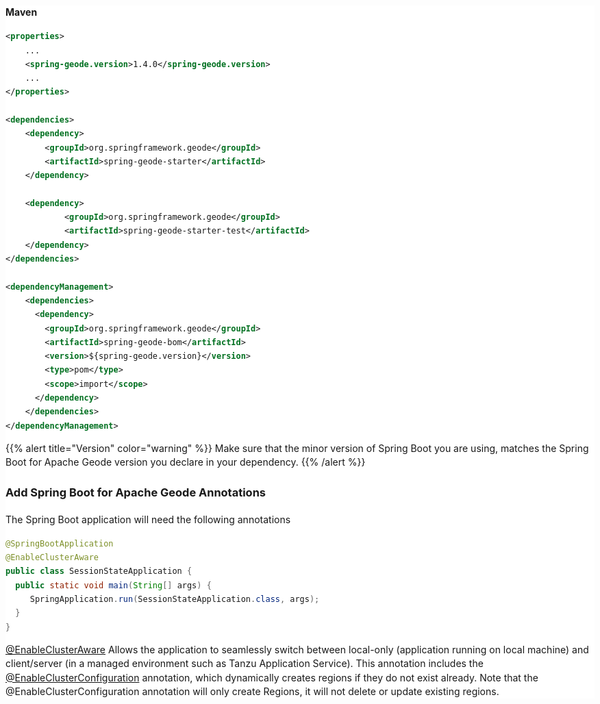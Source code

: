 **Maven**
```xml
<properties>
    ...
    <spring-geode.version>1.4.0</spring-geode.version>
    ...
</properties>

<dependencies>
    <dependency>
        <groupId>org.springframework.geode</groupId>
        <artifactId>spring-geode-starter</artifactId>
    </dependency>
    
    <dependency>
            <groupId>org.springframework.geode</groupId>
            <artifactId>spring-geode-starter-test</artifactId>
    </dependency>
</dependencies>

<dependencyManagement>
    <dependencies>
      <dependency>
        <groupId>org.springframework.geode</groupId>
        <artifactId>spring-geode-bom</artifactId>
        <version>${spring-geode.version}</version>
        <type>pom</type>
        <scope>import</scope>
      </dependency>
    </dependencies>
</dependencyManagement>
```

{{% alert title="Version" color="warning" %}}
Make sure that the minor version of Spring Boot you are using, matches the Spring Boot for Apache Geode version you declare in your dependency.
{{% /alert %}} 

### Add Spring Boot for Apache Geode Annotations
The Spring Boot application will need the following annotations

```java
@SpringBootApplication
@EnableClusterAware
public class SessionStateApplication {
  public static void main(String[] args) {
     SpringApplication.run(SessionStateApplication.class, args);
  }
}
```
[@EnableClusterAware](https://docs.spring.io/autorepo/docs/spring-boot-data-geode-build/current/reference/html5/#geode-configuration-declarative-annotations-productivity-enableclusteraware)
Allows the application to seamlessly switch between local-only (application running on local machine) and client/server (in a managed environment such as Tanzu Application Service). This annotation includes the [@EnableClusterConfiguration](https://docs.spring.io/autorepo/docs/spring-boot-data-geode-build/current/reference/html5/#geode-configuration-declarative-annotations-productivity-enableclusteraware) annotation, which dynamically creates regions if they do not exist already. Note that the @EnableClusterConfiguration annotation will only create Regions, it will not delete or update existing regions.
